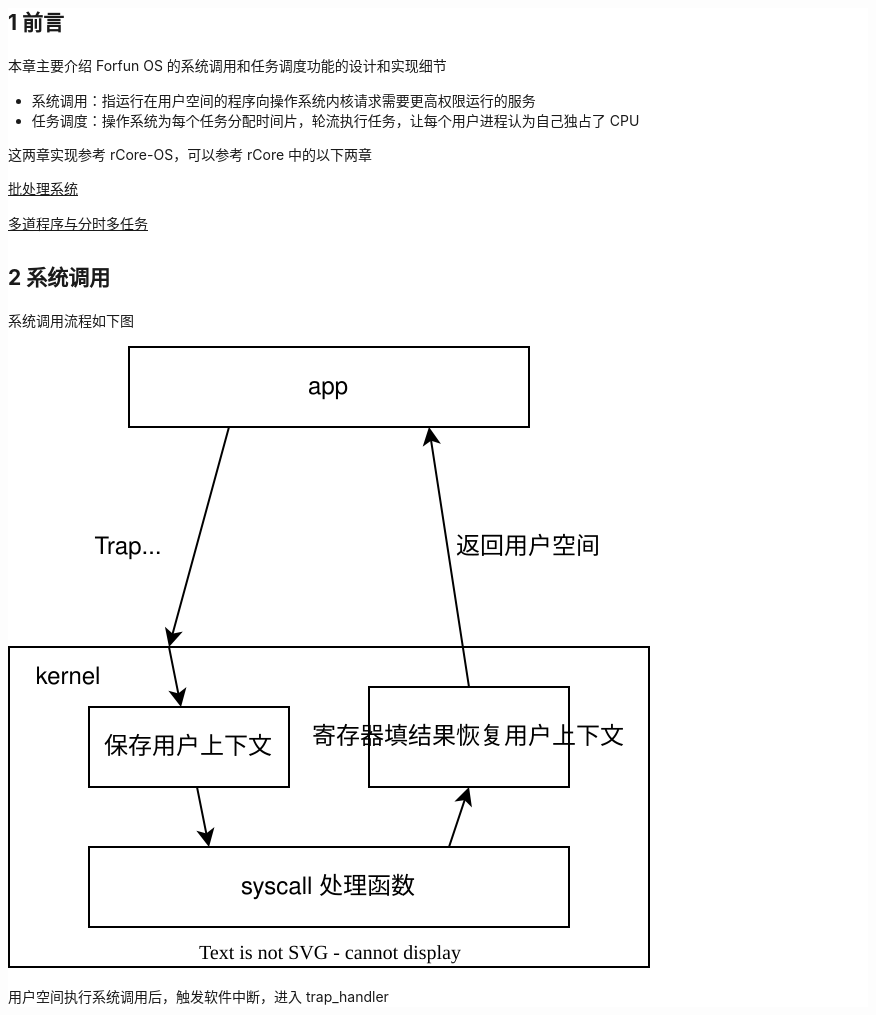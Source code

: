 ## 1 前言

本章主要介绍 Forfun OS 的系统调用和任务调度功能的设计和实现细节

- 系统调用：指运行在用户空间的程序向操作系统内核请求需要更高权限运行的服务
- 任务调度：操作系统为每个任务分配时间片，轮流执行任务，让每个用户进程认为自己独占了 CPU

这两章实现参考 rCore-OS，可以参考 rCore 中的以下两章

[批处理系统](https://rcore-os.cn/rCore-Tutorial-Book-v3/chapter2/index.html)

[多道程序与分时多任务](https://rcore-os.cn/rCore-Tutorial-Book-v3/chapter3/index.html)


## 2 系统调用

系统调用流程如下图

<img src="../../drawio//trap.svg" name="syscall 流程" >

用户空间执行系统调用后，触发软件中断，进入 trap_handler
